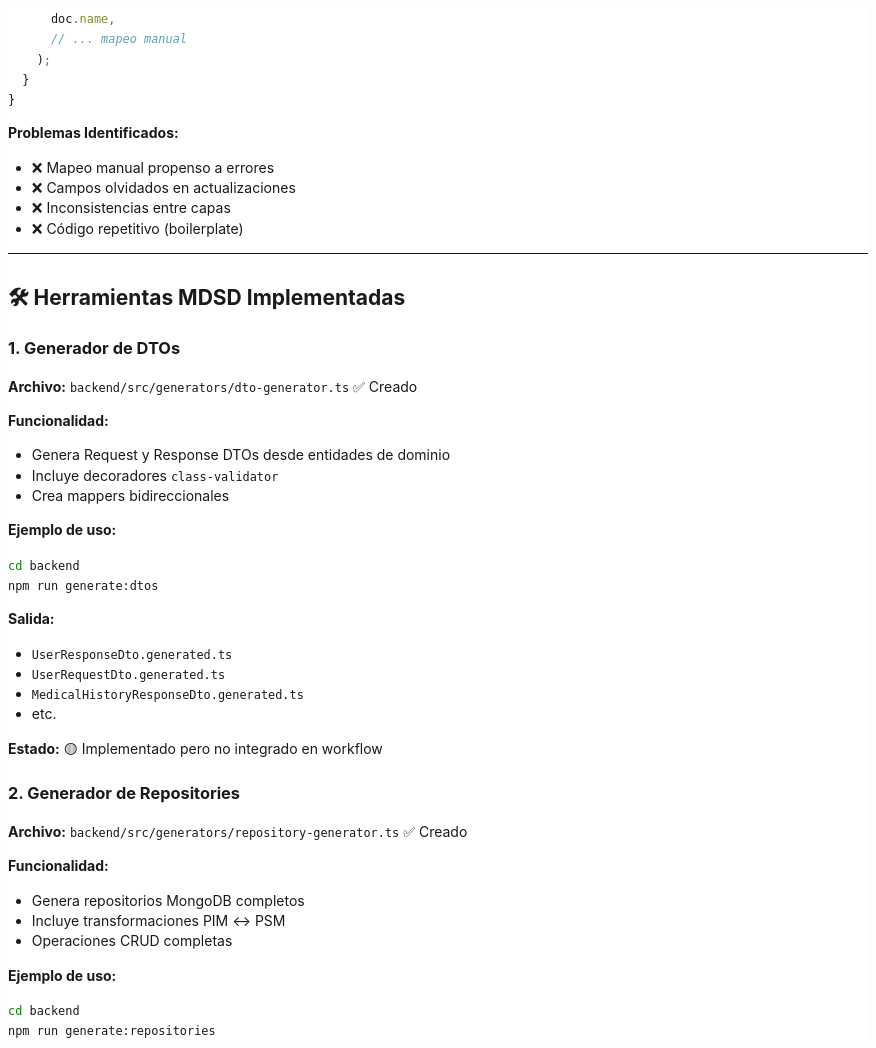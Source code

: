 ```typescript
      doc.name,
      // ... mapeo manual
    );
  }
}
```

**Problemas Identificados:**
- ❌ Mapeo manual propenso a errores
- ❌ Campos olvidados en actualizaciones
- ❌ Inconsistencias entre capas
- ❌ Código repetitivo (boilerplate)

---

## 🛠️ Herramientas MDSD Implementadas

### 1. Generador de DTOs

**Archivo:** `backend/src/generators/dto-generator.ts` ✅ Creado

**Funcionalidad:**
- Genera Request y Response DTOs desde entidades de dominio
- Incluye decoradores `class-validator`
- Crea mappers bidireccionales

**Ejemplo de uso:**
```bash
cd backend
npm run generate:dtos
```

**Salida:**
- `UserResponseDto.generated.ts`
- `UserRequestDto.generated.ts`
- `MedicalHistoryResponseDto.generated.ts`
- etc.

**Estado:** 🟡 Implementado pero no integrado en workflow

### 2. Generador de Repositories

**Archivo:** `backend/src/generators/repository-generator.ts` ✅ Creado

**Funcionalidad:**
- Genera repositorios MongoDB completos
- Incluye transformaciones PIM ↔ PSM
- Operaciones CRUD completas

**Ejemplo de uso:**
```bash
cd backend
npm run generate:repositories
```
